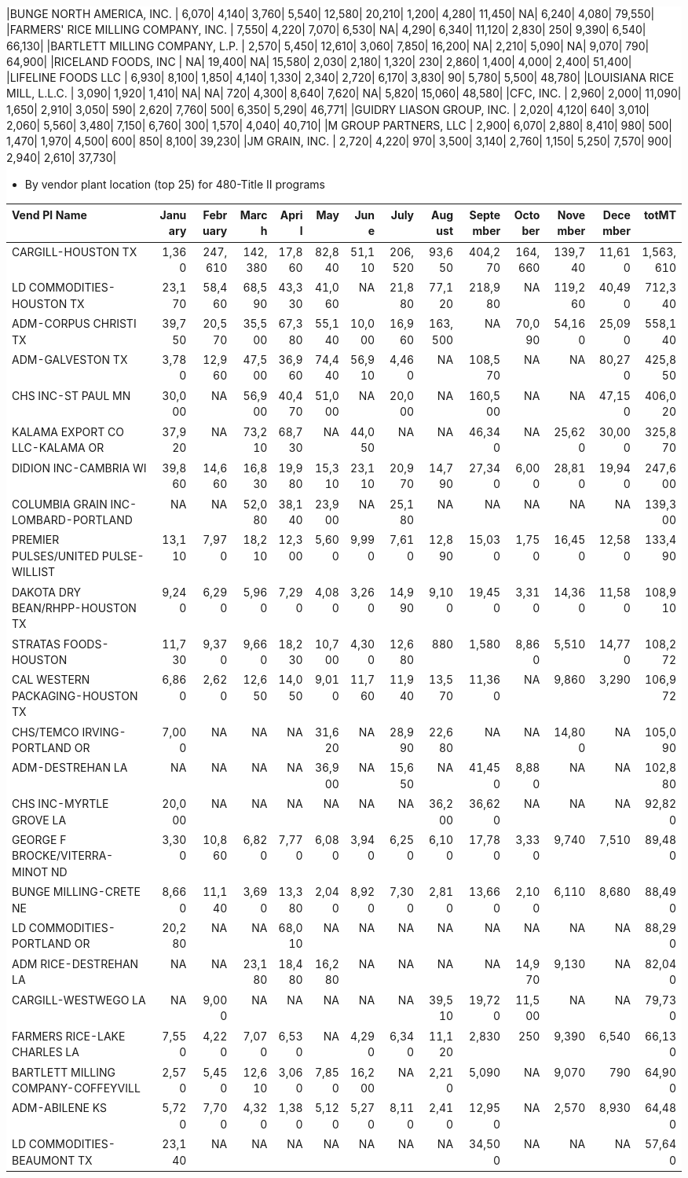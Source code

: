 |BUNGE NORTH AMERICA, INC.           |   6,070|    4,140|   3,760|   5,540|  12,580| 20,210|   1,200|   4,280|    11,450|      NA|    6,240|    4,080|    79,550|
|FARMERS' RICE MILLING COMPANY, INC. |   7,550|    4,220|   7,070|   6,530|      NA|  4,290|   6,340|  11,120|     2,830|     250|    9,390|    6,540|    66,130|
|BARTLETT MILLING COMPANY, L.P.      |   2,570|    5,450|  12,610|   3,060|   7,850| 16,200|      NA|   2,210|     5,090|      NA|    9,070|      790|    64,900|
|RICELAND FOODS, INC                 |      NA|   19,400|      NA|  15,580|   2,030|  2,180|   1,320|     230|     2,860|   1,400|    4,000|    2,400|    51,400|
|LIFELINE FOODS LLC                  |   6,930|    8,100|   1,850|   4,140|   1,330|  2,340|   2,720|   6,170|     3,830|      90|    5,780|    5,500|    48,780|
|LOUISIANA RICE MILL, L.L.C.         |   3,090|    1,920|   1,410|      NA|      NA|    720|   4,300|   8,640|     7,620|      NA|    5,820|   15,060|    48,580|
|CFC, INC.                           |   2,960|    2,000|  11,090|   1,650|   2,910|  3,050|     590|   2,620|     7,760|     500|    6,350|    5,290|    46,771|
|GUIDRY LIASON GROUP, INC.           |   2,020|    4,120|     640|   3,010|   2,060|  5,560|   3,480|   7,150|     6,760|     300|    1,570|    4,040|    40,710|
|M GROUP PARTNERS, LLC               |   2,900|    6,070|   2,880|   8,410|     980|    500|   1,470|   1,970|     4,500|     600|      850|    8,100|    39,230|
|JM GRAIN, INC.                      |   2,720|    4,220|     970|   3,500|   3,140|  2,760|   1,150|   5,250|     7,570|     900|    2,940|    2,610|    37,730|

* By vendor plant location (top 25) for 480-Title II programs

|Vend Pl Name                        | January| February|   March|  April|    May|   June|    July|  August| September| October| November| December|     totMT|
|:-----------------------------------|-------:|--------:|-------:|------:|------:|------:|-------:|-------:|---------:|-------:|--------:|--------:|---------:|
|CARGILL-HOUSTON TX                  |   1,360|  247,610| 142,380| 17,860| 82,840| 51,110| 206,520|  93,650|   404,270| 164,660|  139,740|   11,610| 1,563,610|
|LD COMMODITIES-HOUSTON TX           |  23,170|   58,460|  68,590| 43,330| 41,060|     NA|  21,880|  77,120|   218,980|      NA|  119,260|   40,490|   712,340|
|ADM-CORPUS CHRISTI TX               |  39,750|   20,570|  35,500| 67,380| 55,140| 10,000|  16,960| 163,500|        NA|  70,090|   54,160|   25,090|   558,140|
|ADM-GALVESTON TX                    |   3,780|   12,960|  47,500| 36,960| 74,440| 56,910|   4,460|      NA|   108,570|      NA|       NA|   80,270|   425,850|
|CHS INC-ST PAUL MN                  |  30,000|       NA|  56,900| 40,470| 51,000|     NA|  20,000|      NA|   160,500|      NA|       NA|   47,150|   406,020|
|KALAMA EXPORT CO LLC-KALAMA OR      |  37,920|       NA|  73,210| 68,730|     NA| 44,050|      NA|      NA|    46,340|      NA|   25,620|   30,000|   325,870|
|DIDION INC-CAMBRIA WI               |  39,860|   14,660|  16,830| 19,980| 15,310| 23,110|  20,970|  14,790|    27,340|   6,000|   28,810|   19,940|   247,600|
|COLUMBIA GRAIN INC-LOMBARD-PORTLAND |      NA|       NA|  52,080| 38,140| 23,900|     NA|  25,180|      NA|        NA|      NA|       NA|       NA|   139,300|
|PREMIER PULSES/UNITED PULSE-WILLIST |  13,110|    7,970|  18,210| 12,300|  5,600|  9,990|   7,610|  12,890|    15,030|   1,750|   16,450|   12,580|   133,490|
|DAKOTA DRY BEAN/RHPP-HOUSTON TX     |   9,240|    6,290|   5,960|  7,290|  4,080|  3,260|  14,990|   9,100|    19,450|   3,310|   14,360|   11,580|   108,910|
|STRATAS FOODS-HOUSTON               |  11,730|    9,370|   9,660| 18,230| 10,700|  4,300|  12,680|     880|     1,580|   8,860|    5,510|   14,770|   108,272|
|CAL WESTERN PACKAGING-HOUSTON TX    |   6,860|    2,620|  12,650| 14,050|  9,010| 11,760|  11,940|  13,570|    11,360|      NA|    9,860|    3,290|   106,972|
|CHS/TEMCO IRVING-PORTLAND OR        |   7,000|       NA|      NA|     NA| 31,620|     NA|  28,990|  22,680|        NA|      NA|   14,800|       NA|   105,090|
|ADM-DESTREHAN LA                    |      NA|       NA|      NA|     NA| 36,900|     NA|  15,650|      NA|    41,450|   8,880|       NA|       NA|   102,880|
|CHS INC-MYRTLE GROVE LA             |  20,000|       NA|      NA|     NA|     NA|     NA|      NA|  36,200|    36,620|      NA|       NA|       NA|    92,820|
|GEORGE F BROCKE/VITERRA-MINOT ND    |   3,300|   10,860|   6,820|  7,770|  6,080|  3,940|   6,250|   6,100|    17,780|   3,330|    9,740|    7,510|    89,480|
|BUNGE MILLING-CRETE NE              |   8,660|   11,140|   3,690| 13,380|  2,040|  8,920|   7,300|   2,810|    13,660|   2,100|    6,110|    8,680|    88,490|
|LD COMMODITIES-PORTLAND OR          |  20,280|       NA|      NA| 68,010|     NA|     NA|      NA|      NA|        NA|      NA|       NA|       NA|    88,290|
|ADM RICE-DESTREHAN LA               |      NA|       NA|  23,180| 18,480| 16,280|     NA|      NA|      NA|        NA|  14,970|    9,130|       NA|    82,040|
|CARGILL-WESTWEGO LA                 |      NA|    9,000|      NA|     NA|     NA|     NA|      NA|  39,510|    19,720|  11,500|       NA|       NA|    79,730|
|FARMERS RICE-LAKE CHARLES LA        |   7,550|    4,220|   7,070|  6,530|     NA|  4,290|   6,340|  11,120|     2,830|     250|    9,390|    6,540|    66,130|
|BARTLETT MILLING COMPANY-COFFEYVILL |   2,570|    5,450|  12,610|  3,060|  7,850| 16,200|      NA|   2,210|     5,090|      NA|    9,070|      790|    64,900|
|ADM-ABILENE KS                      |   5,720|    7,700|   4,320|  1,380|  5,120|  5,270|   8,110|   2,410|    12,950|      NA|    2,570|    8,930|    64,480|
|LD COMMODITIES-BEAUMONT TX          |  23,140|       NA|      NA|     NA|     NA|     NA|      NA|      NA|    34,500|      NA|       NA|       NA|    57,640|